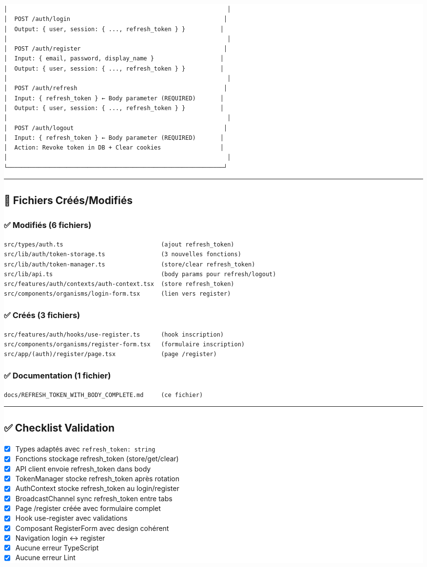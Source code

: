 ```
│                                                               │
│  POST /auth/login                                            │
│  Output: { user, session: { ..., refresh_token } }          │
│                                                               │
│  POST /auth/register                                         │
│  Input: { email, password, display_name }                   │
│  Output: { user, session: { ..., refresh_token } }          │
│                                                               │
│  POST /auth/refresh                                          │
│  Input: { refresh_token } ← Body parameter (REQUIRED)       │
│  Output: { user, session: { ..., refresh_token } }          │
│                                                               │
│  POST /auth/logout                                           │
│  Input: { refresh_token } ← Body parameter (REQUIRED)       │
│  Action: Revoke token in DB + Clear cookies                 │
│                                                               │
└──────────────────────────────────────────────────────────────┘
```

---

## 📁 Fichiers Créés/Modifiés

### ✅ Modifiés (6 fichiers)
```
src/types/auth.ts                            (ajout refresh_token)
src/lib/auth/token-storage.ts                (3 nouvelles fonctions)
src/lib/auth/token-manager.ts                (store/clear refresh_token)
src/lib/api.ts                               (body params pour refresh/logout)
src/features/auth/contexts/auth-context.tsx  (store refresh_token)
src/components/organisms/login-form.tsx      (lien vers register)
```

### ✅ Créés (3 fichiers)
```
src/features/auth/hooks/use-register.ts      (hook inscription)
src/components/organisms/register-form.tsx   (formulaire inscription)
src/app/(auth)/register/page.tsx             (page /register)
```

### ✅ Documentation (1 fichier)
```
docs/REFRESH_TOKEN_WITH_BODY_COMPLETE.md     (ce fichier)
```

---

## ✅ Checklist Validation

- [x] Types adaptés avec `refresh_token: string`
- [x] Fonctions stockage refresh_token (store/get/clear)
- [x] API client envoie refresh_token dans body
- [x] TokenManager stocke refresh_token après rotation
- [x] AuthContext stocke refresh_token au login/register
- [x] BroadcastChannel sync refresh_token entre tabs
- [x] Page /register créée avec formulaire complet
- [x] Hook use-register avec validations
- [x] Composant RegisterForm avec design cohérent
- [x] Navigation login ↔ register
- [x] Aucune erreur TypeScript
- [x] Aucune erreur Lint
